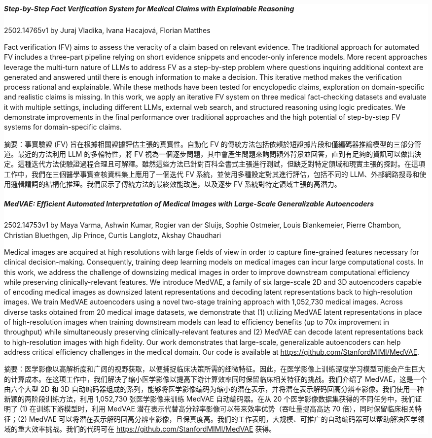 ##### **Step-by-Step Fact Verification System for Medical Claims with Explainable Reasoning**
2502.14765v1 by Juraj Vladika, Ivana Hacajová, Florian Matthes

Fact verification (FV) aims to assess the veracity of a claim based on
relevant evidence. The traditional approach for automated FV includes a
three-part pipeline relying on short evidence snippets and encoder-only
inference models. More recent approaches leverage the multi-turn nature of LLMs
to address FV as a step-by-step problem where questions inquiring additional
context are generated and answered until there is enough information to make a
decision. This iterative method makes the verification process rational and
explainable. While these methods have been tested for encyclopedic claims,
exploration on domain-specific and realistic claims is missing. In this work,
we apply an iterative FV system on three medical fact-checking datasets and
evaluate it with multiple settings, including different LLMs, external web
search, and structured reasoning using logic predicates. We demonstrate
improvements in the final performance over traditional approaches and the high
potential of step-by-step FV systems for domain-specific claims.

摘要：事實驗證 (FV) 旨在根據相關證據評估主張的真實性。自動化 FV 的傳統方法包括依賴於短證據片段和僅編碼器推論模型的三部分管道。最近的方法利用 LLM 的多輪特性，將 FV 視為一個逐步問題，其中會產生問題來詢問額外背景並回答，直到有足夠的資訊可以做出決定。這種迭代方法使驗證過程合理且可解釋。雖然這些方法已針對百科全書式主張進行測試，但缺乏對特定領域和現實主張的探討。在這項工作中，我們在三個醫學事實查核資料集上應用了一個迭代 FV 系統，並使用多種設定對其進行評估，包括不同的 LLM、外部網路搜尋和使用邏輯謂詞的結構化推理。我們展示了傳統方法的最終效能改進，以及逐步 FV 系統對特定領域主張的高潛力。

##### **MedVAE: Efficient Automated Interpretation of Medical Images with Large-Scale Generalizable Autoencoders**
2502.14753v1 by Maya Varma, Ashwin Kumar, Rogier van der Sluijs, Sophie Ostmeier, Louis Blankemeier, Pierre Chambon, Christian Bluethgen, Jip Prince, Curtis Langlotz, Akshay Chaudhari

Medical images are acquired at high resolutions with large fields of view in
order to capture fine-grained features necessary for clinical decision-making.
Consequently, training deep learning models on medical images can incur large
computational costs. In this work, we address the challenge of downsizing
medical images in order to improve downstream computational efficiency while
preserving clinically-relevant features. We introduce MedVAE, a family of six
large-scale 2D and 3D autoencoders capable of encoding medical images as
downsized latent representations and decoding latent representations back to
high-resolution images. We train MedVAE autoencoders using a novel two-stage
training approach with 1,052,730 medical images. Across diverse tasks obtained
from 20 medical image datasets, we demonstrate that (1) utilizing MedVAE latent
representations in place of high-resolution images when training downstream
models can lead to efficiency benefits (up to 70x improvement in throughput)
while simultaneously preserving clinically-relevant features and (2) MedVAE can
decode latent representations back to high-resolution images with high
fidelity. Our work demonstrates that large-scale, generalizable autoencoders
can help address critical efficiency challenges in the medical domain. Our code
is available at https://github.com/StanfordMIMI/MedVAE.

摘要：医学影像以高解析度和广阔的视野获取，以便捕捉临床决策所需的细微特征。因此，在医学影像上训练深度学习模型可能会产生巨大的计算成本。在这项工作中，我们解决了缩小医学影像以提高下游计算效率同时保留临床相关特征的挑战。我们介绍了 MedVAE，这是一个由六个大型 2D 和 3D 自动编码器组成的系列，能够将医学影像编码为缩小的潜在表示，并将潜在表示解码回高分辨率影像。我们使用一种新颖的两阶段训练方法，利用 1,052,730 张医学影像来训练 MedVAE 自动编码器。在从 20 个医学影像数据集获得的不同任务中，我们证明了 (1) 在训练下游模型时，利用 MedVAE 潜在表示代替高分辨率影像可以带来效率优势（吞吐量提高高达 70 倍），同时保留临床相关特征；(2) MedVAE 可以将潜在表示解码回高分辨率影像，且保真度高。我们的工作表明，大规模、可推广的自动编码器可以帮助解决医学领域的重大效率挑战。我们的代码可在 https://github.com/StanfordMIMI/MedVAE 获得。
